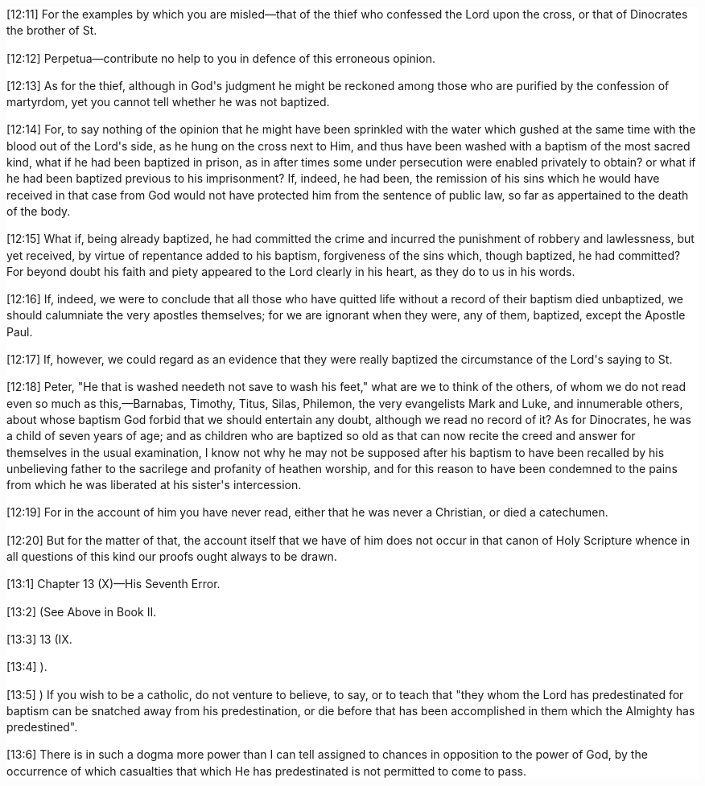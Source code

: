 [12:11] For the examples by which you are misled—that of the thief who confessed the Lord upon the cross, or that of Dinocrates the brother of St.

[12:12] Perpetua—contribute no help to you in defence of this erroneous opinion.

[12:13] As for the thief, although in God's judgment he might be reckoned among those who are purified by the confession of martyrdom, yet you cannot tell whether he was not baptized.

[12:14] For, to say nothing of the opinion that he might have been sprinkled with the water which gushed at the same time with the blood out of the Lord's side, as he hung on the cross next to Him, and thus have been washed with a baptism of the most sacred kind, what if he had been baptized in prison, as in after times some under persecution were enabled privately to obtain? or what if he had been baptized previous to his imprisonment? If, indeed, he had been, the remission of his sins which he would have received in that case from God would not have protected him from the sentence of public law, so far as appertained to the death of the body.

[12:15] What if, being already baptized, he had committed the crime and incurred the punishment of robbery and lawlessness, but yet received, by virtue of repentance added to his baptism, forgiveness of the sins which, though baptized, he had committed? For beyond doubt his faith and piety appeared to the Lord clearly in his heart, as they do to us in his words.

[12:16] If, indeed, we were to conclude that all those who have quitted life without a record of their baptism died unbaptized, we should calumniate the very apostles themselves; for we are ignorant when they were, any of them, baptized, except the Apostle Paul.

[12:17] If, however, we could regard as an evidence that they were really baptized the circumstance of the Lord's saying to St.

[12:18] Peter, "He that is washed needeth not save to wash his feet," what are we to think of the others, of whom we do not read even so much as this,—Barnabas, Timothy, Titus, Silas, Philemon, the very evangelists Mark and Luke, and innumerable others, about whose baptism God forbid that we should entertain any doubt, although we read no record of it? As for Dinocrates, he was a child of seven years of age; and as children who are baptized so old as that can now recite the creed and answer for themselves in the usual examination, I know not why he may not be supposed after his baptism to have been recalled by his unbelieving father to the sacrilege and profanity of heathen worship, and for this reason to have been condemned to the pains from which he was liberated at his sister's intercession.

[12:19] For in the account of him you have never read, either that he was never a Christian, or died a catechumen.

[12:20] But for the matter of that, the account itself that we have of him does not occur in that canon of Holy Scripture whence in all questions of this kind our proofs ought always to be drawn.

[13:1] Chapter 13 (X)—His Seventh Error.

[13:2] (See Above in Book II.

[13:3] 13 (IX.

[13:4] ).

[13:5] )  If you wish to be a catholic, do not venture to believe, to say, or to teach that "they whom the Lord has predestinated for baptism can be snatched away from his predestination, or die before that has been accomplished in them which the Almighty has predestined".

[13:6] There is in such a dogma more power than I can tell assigned to chances in opposition to the power of God, by the occurrence of which casualties that which He has predestinated is not permitted to come to pass.

